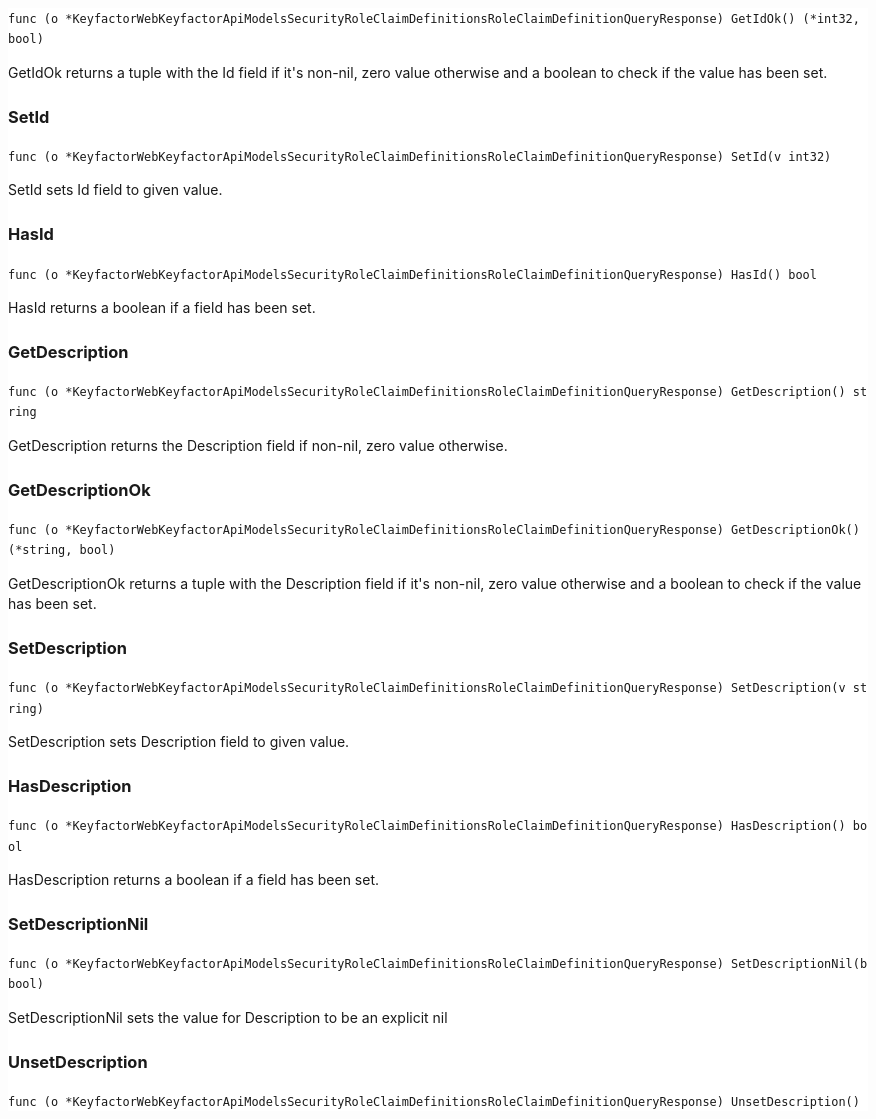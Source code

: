 `func (o *KeyfactorWebKeyfactorApiModelsSecurityRoleClaimDefinitionsRoleClaimDefinitionQueryResponse) GetIdOk() (*int32, bool)`

GetIdOk returns a tuple with the Id field if it's non-nil, zero value otherwise
and a boolean to check if the value has been set.

### SetId

`func (o *KeyfactorWebKeyfactorApiModelsSecurityRoleClaimDefinitionsRoleClaimDefinitionQueryResponse) SetId(v int32)`

SetId sets Id field to given value.

### HasId

`func (o *KeyfactorWebKeyfactorApiModelsSecurityRoleClaimDefinitionsRoleClaimDefinitionQueryResponse) HasId() bool`

HasId returns a boolean if a field has been set.

### GetDescription

`func (o *KeyfactorWebKeyfactorApiModelsSecurityRoleClaimDefinitionsRoleClaimDefinitionQueryResponse) GetDescription() string`

GetDescription returns the Description field if non-nil, zero value otherwise.

### GetDescriptionOk

`func (o *KeyfactorWebKeyfactorApiModelsSecurityRoleClaimDefinitionsRoleClaimDefinitionQueryResponse) GetDescriptionOk() (*string, bool)`

GetDescriptionOk returns a tuple with the Description field if it's non-nil, zero value otherwise
and a boolean to check if the value has been set.

### SetDescription

`func (o *KeyfactorWebKeyfactorApiModelsSecurityRoleClaimDefinitionsRoleClaimDefinitionQueryResponse) SetDescription(v string)`

SetDescription sets Description field to given value.

### HasDescription

`func (o *KeyfactorWebKeyfactorApiModelsSecurityRoleClaimDefinitionsRoleClaimDefinitionQueryResponse) HasDescription() bool`

HasDescription returns a boolean if a field has been set.

### SetDescriptionNil

`func (o *KeyfactorWebKeyfactorApiModelsSecurityRoleClaimDefinitionsRoleClaimDefinitionQueryResponse) SetDescriptionNil(b bool)`

 SetDescriptionNil sets the value for Description to be an explicit nil

### UnsetDescription
`func (o *KeyfactorWebKeyfactorApiModelsSecurityRoleClaimDefinitionsRoleClaimDefinitionQueryResponse) UnsetDescription()`
